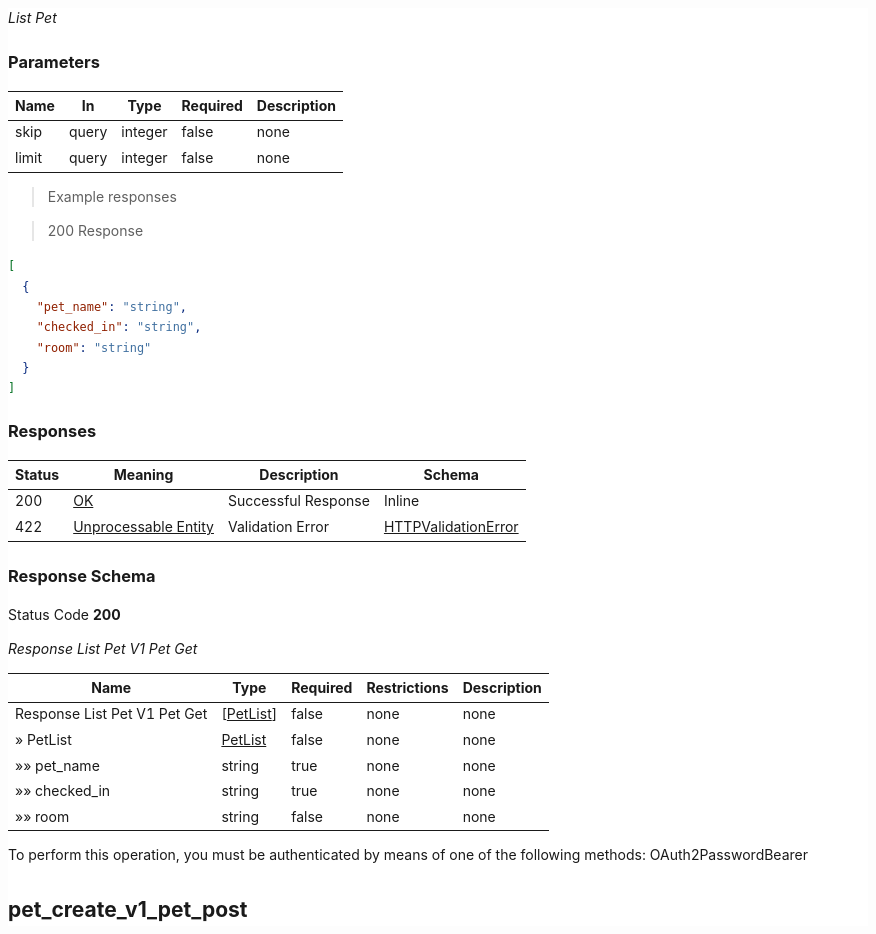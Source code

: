 *List Pet*

<h3 id="list_pet_v1_pet_get-parameters">Parameters</h3>

|Name|In|Type|Required|Description|
|---|---|---|---|---|
|skip|query|integer|false|none|
|limit|query|integer|false|none|

> Example responses

> 200 Response

```json
[
  {
    "pet_name": "string",
    "checked_in": "string",
    "room": "string"
  }
]
```

<h3 id="list_pet_v1_pet_get-responses">Responses</h3>

|Status|Meaning|Description|Schema|
|---|---|---|---|
|200|[OK](https://tools.ietf.org/html/rfc7231#section-6.3.1)|Successful Response|Inline|
|422|[Unprocessable Entity](https://tools.ietf.org/html/rfc2518#section-10.3)|Validation Error|[HTTPValidationError](#schemahttpvalidationerror)|

<h3 id="list_pet_v1_pet_get-responseschema">Response Schema</h3>

Status Code **200**

*Response List Pet V1 Pet Get*

|Name|Type|Required|Restrictions|Description|
|---|---|---|---|---|
|Response List Pet V1 Pet Get|[[PetList](#schemapetlist)]|false|none|none|
|» PetList|[PetList](#schemapetlist)|false|none|none|
|»» pet_name|string|true|none|none|
|»» checked_in|string|true|none|none|
|»» room|string|false|none|none|

<aside class="warning">
To perform this operation, you must be authenticated by means of one of the following methods:
OAuth2PasswordBearer
</aside>

## pet_create_v1_pet_post
